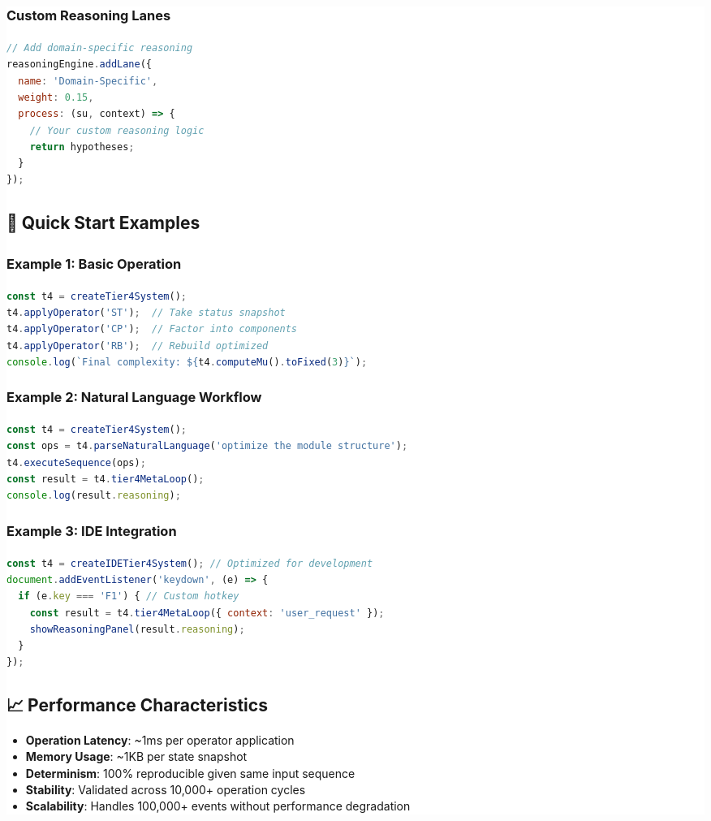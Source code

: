 ### Custom Reasoning Lanes
```javascript
// Add domain-specific reasoning
reasoningEngine.addLane({
  name: 'Domain-Specific',
  weight: 0.15,
  process: (su, context) => {
    // Your custom reasoning logic
    return hypotheses;
  }
});
```

## 🚀 Quick Start Examples

### Example 1: Basic Operation
```javascript
const t4 = createTier4System();
t4.applyOperator('ST');  // Take status snapshot
t4.applyOperator('CP');  // Factor into components
t4.applyOperator('RB');  // Rebuild optimized
console.log(`Final complexity: ${t4.computeMu().toFixed(3)}`);
```

### Example 2: Natural Language Workflow
```javascript
const t4 = createTier4System();
const ops = t4.parseNaturalLanguage('optimize the module structure');
t4.executeSequence(ops);
const result = t4.tier4MetaLoop();
console.log(result.reasoning);
```

### Example 3: IDE Integration
```javascript
const t4 = createIDETier4System(); // Optimized for development
document.addEventListener('keydown', (e) => {
  if (e.key === 'F1') { // Custom hotkey
    const result = t4.tier4MetaLoop({ context: 'user_request' });
    showReasoningPanel(result.reasoning);
  }
});
```

## 📈 Performance Characteristics

- **Operation Latency**: ~1ms per operator application
- **Memory Usage**: ~1KB per state snapshot
- **Determinism**: 100% reproducible given same input sequence
- **Stability**: Validated across 10,000+ operation cycles
- **Scalability**: Handles 100,000+ events without performance degradation
